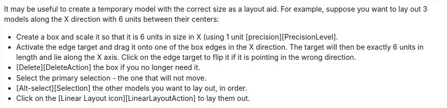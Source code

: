 It may be useful to create a temporary model with the correct size as a layout
aid. For example, suppose you want to lay out 3 models along the X direction
with 6 units between their centers:

+ Create a box and scale it so that it is 6 units in size in X (using 1 unit
  [precision][PrecisionLevel].
+ Activate the edge target and drag it onto one of the box edges in the X
  direction. The target will then be exactly 6 units in length and lie along
  the X axis. Click on the edge target to flip it if it is pointing in the
  wrong direction.
+ [Delete][DeleteAction] the box if you no longer need it.
+ Select the primary selection - the one that will not move.
+ [Alt-select][Selection] the other models you want to lay out, in order.
+ Click on the [Linear Layout icon][LinearLayoutAction] to lay them out.
